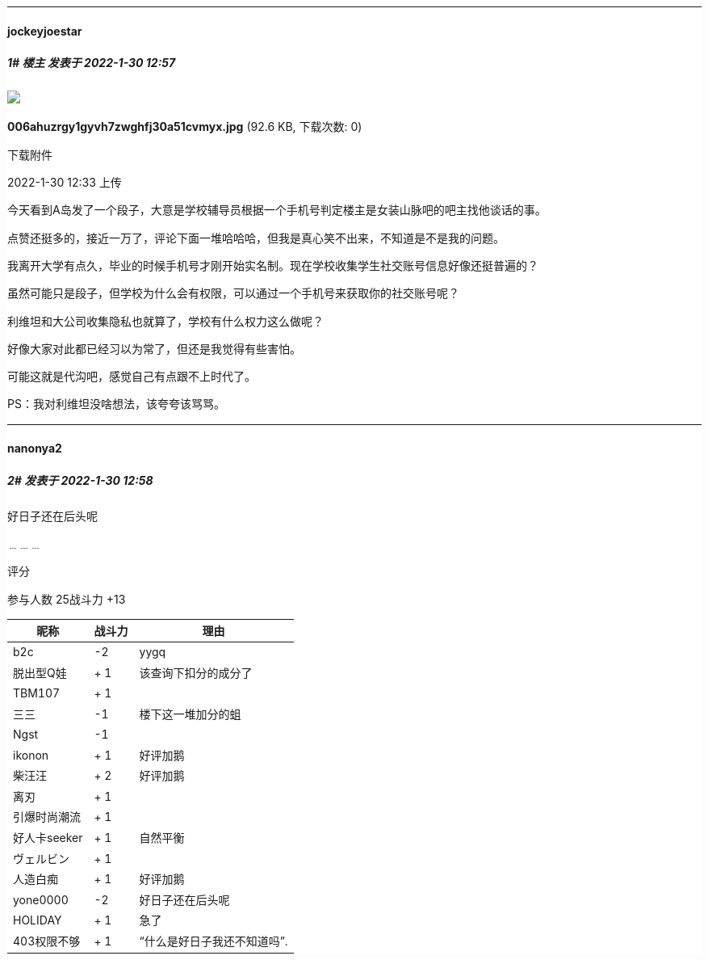 

*****

####  jockeyjoestar  
##### 1#       楼主       发表于 2022-1-30 12:57

<img src="https://img.saraba1st.com/forum/202201/30/123352dzzh2jhzpsp36619.jpg" referrerpolicy="no-referrer">

<strong>006ahuzrgy1gyvh7zwghfj30a51cvmyx.jpg</strong> (92.6 KB, 下载次数: 0)

下载附件

2022-1-30 12:33 上传

今天看到A岛发了一个段子，大意是学校辅导员根据一个手机号判定楼主是女装山脉吧的吧主找他谈话的事。

点赞还挺多的，接近一万了，评论下面一堆哈哈哈，但我是真心笑不出来，不知道是不是我的问题。

我离开大学有点久，毕业的时候手机号才刚开始实名制。现在学校收集学生社交账号信息好像还挺普遍的？

虽然可能只是段子，但学校为什么会有权限，可以通过一个手机号来获取你的社交账号呢？

利维坦和大公司收集隐私也就算了，学校有什么权力这么做呢？

好像大家对此都已经习以为常了，但还是我觉得有些害怕。

可能这就是代沟吧，感觉自己有点跟不上时代了。

PS：我对利维坦没啥想法，该夸夸该骂骂。

*****

####  nanonya2  
##### 2#       发表于 2022-1-30 12:58

好日子还在后头呢

﹍﹍﹍

评分

 参与人数 25战斗力 +13

|昵称|战斗力|理由|
|----|---|---|
| b2c|-2|yygq|
| 脱出型Q娃| + 1|该查询下扣分的成分了|
| TBM107| + 1||
| 三三|-1|楼下这一堆加分的蛆|
| Ngst|-1||
| ikonon| + 1|好评加鹅|
| 柴汪汪| + 2|好评加鹅|
| 离刃| + 1||
| 引爆时尚潮流| + 1||
| 好人卡seeker| + 1|自然平衡|
| ヴェルビン| + 1||
| 人造白痴| + 1|好评加鹅|
| yone0000|-2|好日子还在后头呢|
| HOLIDAY| + 1|急了|
| 403权限不够| + 1|“什么是好日子我还不知道吗”.|